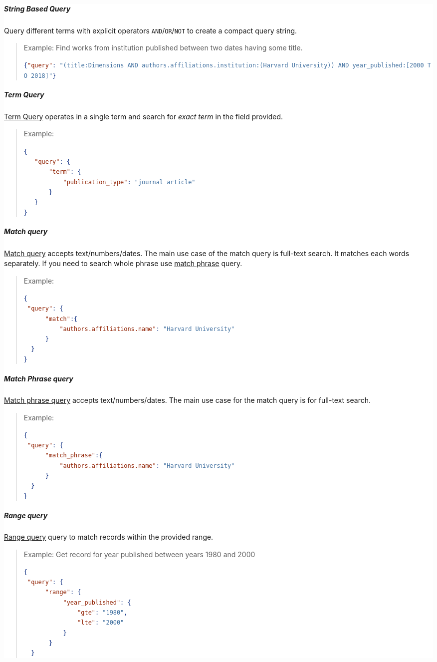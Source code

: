 ##### String Based Query
Query different terms with explicit operators `AND`/`OR`/`NOT` to create a compact query string.

>Example: Find works from institution published between two dates having some title.
>```json
>{"query": "(title:Dimensions AND authors.affiliations.institution:(Harvard University)) AND year_published:[2000 TO 2018]"}
>```

##### Term Query
[Term Query] operates in a single term and search for *exact term* in the field provided.
>Example:
>```json
>{
>    "query": {
>        "term": {
>            "publication_type": "journal article"
>        }
>    }
>}
>```

##### Match query
[Match query] accepts text/numbers/dates. The main use case of the match query is full-text search.
It matches each words separately. If you need to search whole phrase use [match phrase](#match-phrase-query) query.
> Example:
>```json
>{
>  "query": {
>      	"match":{
>      		"authors.affiliations.name": "Harvard University"
>      	}
>   }
>}
>```

##### Match Phrase query
[Match phrase query] accepts text/numbers/dates. The main use case for the match query is for full-text search.

>Example:
>```json
>{
>  "query": {
>      	"match_phrase":{
>      		"authors.affiliations.name": "Harvard University"
>      	}
>   }
>}
>```

##### Range query
[Range query] query to match records within the provided range.
> Example: Get record for year published between years 1980 and 2000
>```json
>{
>  "query": {
>      	"range": {
>            "year_published": {
>                "gte": "1980",
>                "lte": "2000"
>            }
>        }
>   }

[//]: # (Reference Links)
[Lens]: <http://lens.org>
[Lens Support]: <https://www.lens.org/lens/feedback?returnTo=https:/>
[Issue Tracker]: <https://github.com/cambialens/lens-api-doc/issues>
[Bool Query]: <https://www.elastic.co/guide/en/elasticsearch/reference/current/query-dsl-bool-query.html>
[Term query]: <https://www.elastic.co/guide/en/elasticsearch/reference/current/query-dsl-term-query.html>
[Match query]: <https://www.elastic.co/guide/en/elasticsearch/reference/current/query-dsl-match-query.html>
[Match phrase query]: <https://www.elastic.co/guide/en/elasticsearch/reference/6.2/query-dsl-match-query-phrase.html>
[Range query]: <https://www.elastic.co/guide/en/elasticsearch/reference/6.7/query-dsl-range-query.html>